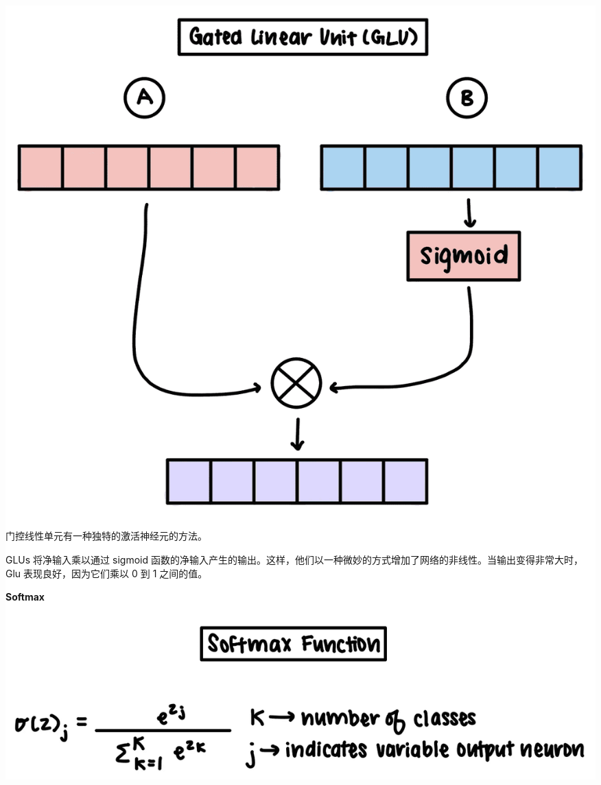 ![](img/b65e8987714e860e6d91ab56e58f0357.png)

门控线性单元有一种独特的激活神经元的方法。

GLUs 将净输入乘以通过 sigmoid 函数的净输入产生的输出。这样，他们以一种微妙的方式增加了网络的非线性。当输出变得非常大时，Glu 表现良好，因为它们乘以 0 到 1 之间的值。

**Softmax**

![](img/875dffc9b771b4a22930fde83c79eb3a.png)
